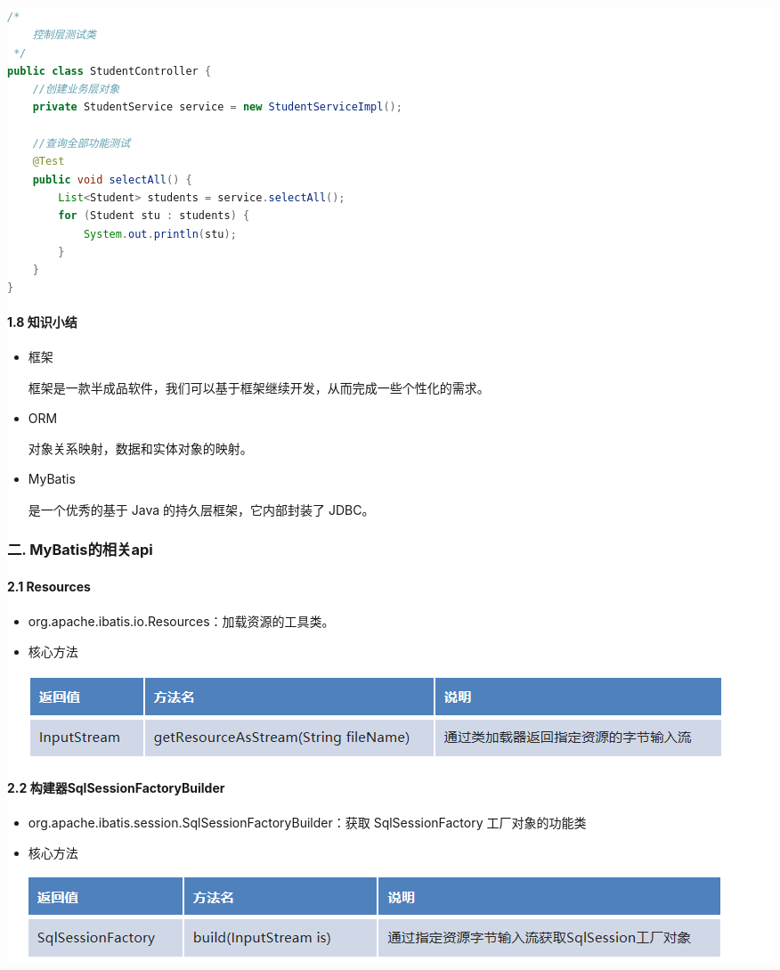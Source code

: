 ```java
/*
    控制层测试类
 */
public class StudentController {
    //创建业务层对象
    private StudentService service = new StudentServiceImpl();

    //查询全部功能测试
    @Test
    public void selectAll() {
        List<Student> students = service.selectAll();
        for (Student stu : students) {
            System.out.println(stu);
        }
    }
}
```

#### 1.8 知识小结

* 框架       

   框架是一款半成品软件，我们可以基于框架继续开发，从而完成一些个性化的需求。

* ORM        

  对象关系映射，数据和实体对象的映射。

* MyBatis       

   是一个优秀的基于 Java 的持久层框架，它内部封装了 JDBC。

  

### 二. MyBatis的相关api

#### 2.1 Resources

* org.apache.ibatis.io.Resources：加载资源的工具类。

* 核心方法

  ![1590917572321](1img/1590917572321.png)

#### 2.2 构建器SqlSessionFactoryBuilder

* org.apache.ibatis.session.SqlSessionFactoryBuilder：获取 SqlSessionFactory 工厂对象的功能类

* 核心方法

  ![1590916852504](1img/1590916852504.png)
